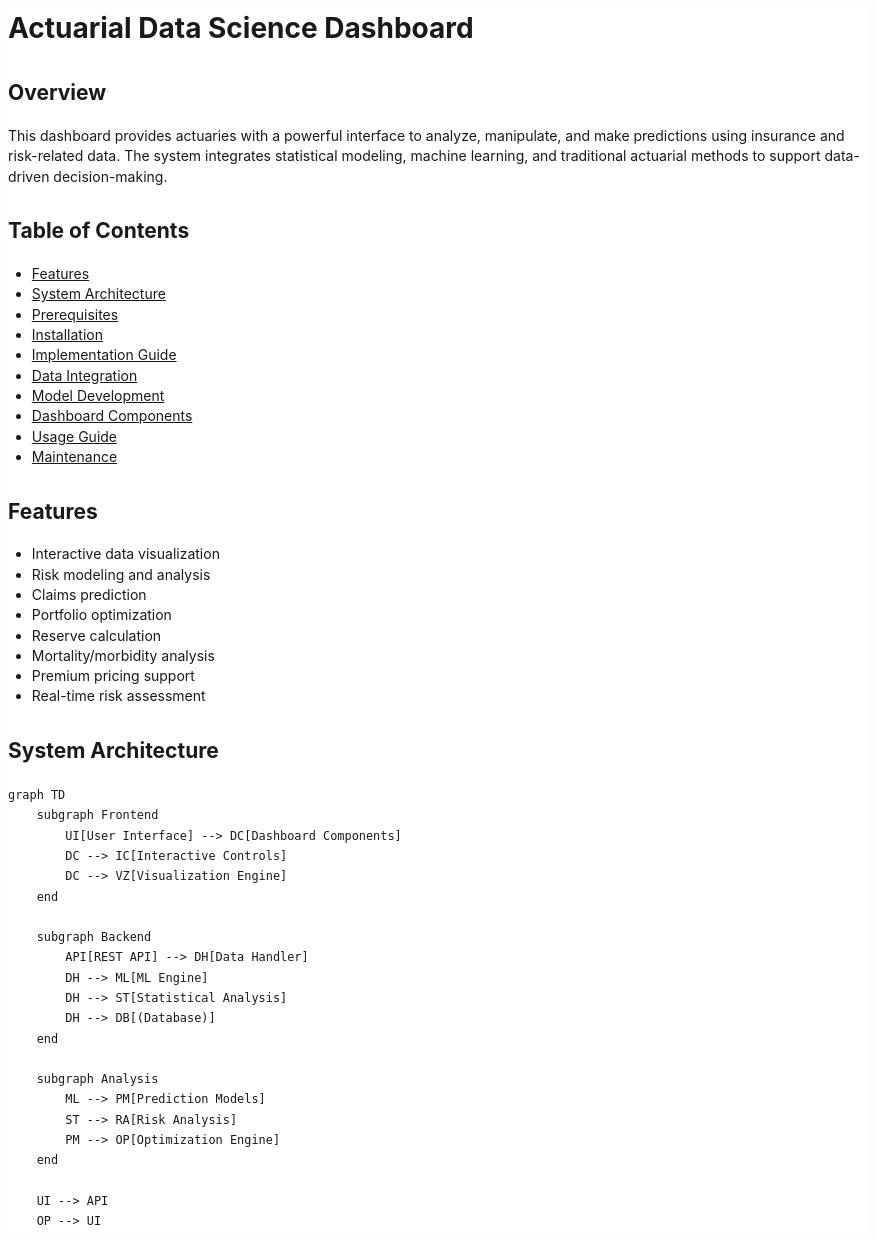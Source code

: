# Actuarial Data Science Dashboard

## Overview
This dashboard provides actuaries with a powerful interface to analyze, manipulate, and make predictions using insurance and risk-related data. The system integrates statistical modeling, machine learning, and traditional actuarial methods to support data-driven decision-making.

## Table of Contents
- [Features](#features)
- [System Architecture](#system-architecture)
- [Prerequisites](#prerequisites)
- [Installation](#installation)
- [Implementation Guide](#implementation-guide)
- [Data Integration](#data-integration)
- [Model Development](#model-development)
- [Dashboard Components](#dashboard-components)
- [Usage Guide](#usage-guide)
- [Maintenance](#maintenance)

## Features
- Interactive data visualization
- Risk modeling and analysis
- Claims prediction
- Portfolio optimization
- Reserve calculation
- Mortality/morbidity analysis
- Premium pricing support
- Real-time risk assessment

## System Architecture

```mermaid
graph TD
    subgraph Frontend
        UI[User Interface] --> DC[Dashboard Components]
        DC --> IC[Interactive Controls]
        DC --> VZ[Visualization Engine]
    end

    subgraph Backend
        API[REST API] --> DH[Data Handler]
        DH --> ML[ML Engine]
        DH --> ST[Statistical Analysis]
        DH --> DB[(Database)]
    end

    subgraph Analysis
        ML --> PM[Prediction Models]
        ST --> RA[Risk Analysis]
        PM --> OP[Optimization Engine]
    end

    UI --> API
    OP --> UI
```
